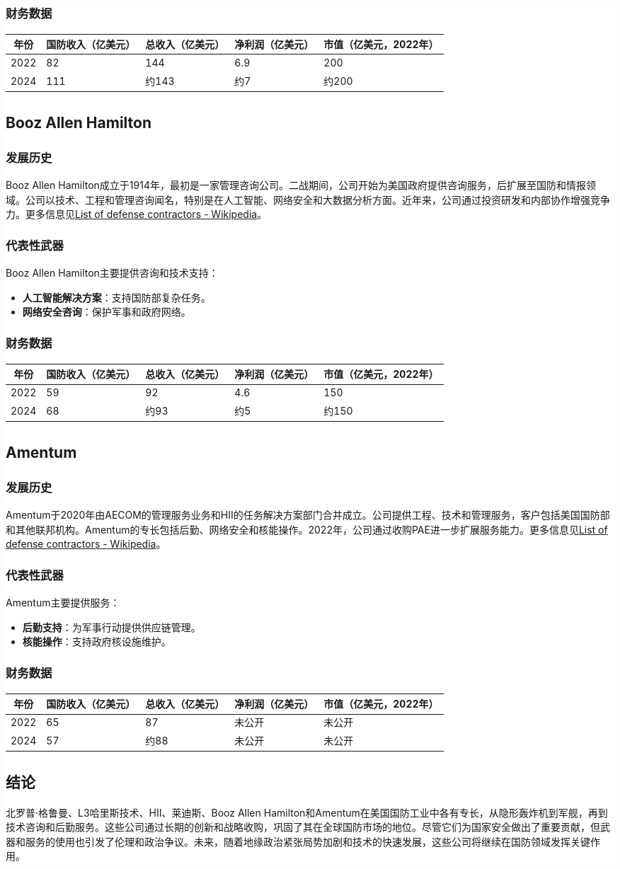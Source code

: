 ### **财务数据**
| 年份 | 国防收入（亿美元） | 总收入（亿美元） | 净利润（亿美元） | 市值（亿美元，2022年） |
|------|---------------------|-------------------|------------------|-------------------------|
| 2022 | 82                  | 144               | 6.9              | 200                     |
| 2024 | 111                 | 约143             | 约7              | 约200                   |

## **Booz Allen Hamilton**

### **发展历史**
Booz Allen Hamilton成立于1914年，最初是一家管理咨询公司。二战期间，公司开始为美国政府提供咨询服务，后扩展至国防和情报领域。公司以技术、工程和管理咨询闻名，特别是在人工智能、网络安全和大数据分析方面。近年来，公司通过投资研发和内部协作增强竞争力。更多信息见[List of defense contractors - Wikipedia](https://en.wikipedia.org/wiki/List_of_defense_contractors)。

### **代表性武器**
Booz Allen Hamilton主要提供咨询和技术支持：
- **人工智能解决方案**：支持国防部复杂任务。
- **网络安全咨询**：保护军事和政府网络。

### **财务数据**
| 年份 | 国防收入（亿美元） | 总收入（亿美元） | 净利润（亿美元） | 市值（亿美元，2022年） |
|------|---------------------|-------------------|------------------|-------------------------|
| 2022 | 59                  | 92                | 4.6              | 150                     |
| 2024 | 68                  | 约93              | 约5              | 约150                   |

## **Amentum**

### **发展历史**
Amentum于2020年由AECOM的管理服务业务和HII的任务解决方案部门合并成立。公司提供工程、技术和管理服务，客户包括美国国防部和其他联邦机构。Amentum的专长包括后勤、网络安全和核能操作。2022年，公司通过收购PAE进一步扩展服务能力。更多信息见[List of defense contractors - Wikipedia](https://en.wikipedia.org/wiki/List_of_defense_contractors)。

### **代表性武器**
Amentum主要提供服务：
- **后勤支持**：为军事行动提供供应链管理。
- **核能操作**：支持政府核设施维护。

### **财务数据**
| 年份 | 国防收入（亿美元） | 总收入（亿美元） | 净利润（亿美元） | 市值（亿美元，2022年） |
|------|---------------------|-------------------|------------------|-------------------------|
| 2022 | 65                  | 87                | 未公开           | 未公开                  |
| 2024 | 57                  | 约88              | 未公开           | 未公开                  |

## **结论**
北罗普·格鲁曼、L3哈里斯技术、HII、莱迪斯、Booz Allen Hamilton和Amentum在美国国防工业中各有专长，从隐形轰炸机到军舰，再到技术咨询和后勤服务。这些公司通过长期的创新和战略收购，巩固了其在全球国防市场的地位。尽管它们为国家安全做出了重要贡献，但武器和服务的使用也引发了伦理和政治争议。未来，随着地缘政治紧张局势加剧和技术的快速发展，这些公司将继续在国防领域发挥关键作用。
